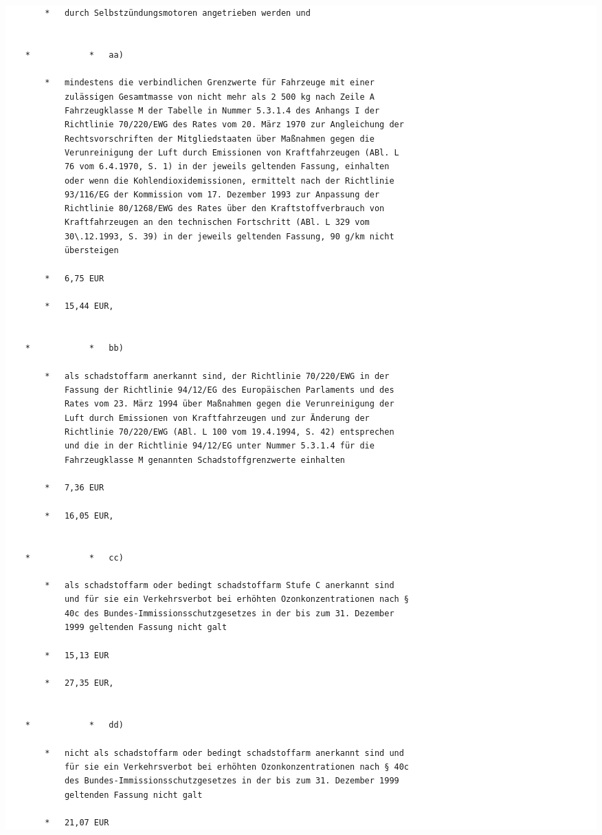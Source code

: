             *   durch Selbstzündungsmotoren angetrieben werden und


        *            *   aa)

            *   mindestens die verbindlichen Grenzwerte für Fahrzeuge mit einer
                zulässigen Gesamtmasse von nicht mehr als 2 500 kg nach Zeile A
                Fahrzeugklasse M der Tabelle in Nummer 5.3.1.4 des Anhangs I der
                Richtlinie 70/220/EWG des Rates vom 20. März 1970 zur Angleichung der
                Rechtsvorschriften der Mitgliedstaaten über Maßnahmen gegen die
                Verunreinigung der Luft durch Emissionen von Kraftfahrzeugen (ABl. L
                76 vom 6.4.1970, S. 1) in der jeweils geltenden Fassung, einhalten
                oder wenn die Kohlendioxidemissionen, ermittelt nach der Richtlinie
                93/116/EG der Kommission vom 17. Dezember 1993 zur Anpassung der
                Richtlinie 80/1268/EWG des Rates über den Kraftstoffverbrauch von
                Kraftfahrzeugen an den technischen Fortschritt (ABl. L 329 vom
                30\.12.1993, S. 39) in der jeweils geltenden Fassung, 90 g/km nicht
                übersteigen

            *   6,75 EUR

            *   15,44 EUR,


        *            *   bb)

            *   als schadstoffarm anerkannt sind, der Richtlinie 70/220/EWG in der
                Fassung der Richtlinie 94/12/EG des Europäischen Parlaments und des
                Rates vom 23. März 1994 über Maßnahmen gegen die Verunreinigung der
                Luft durch Emissionen von Kraftfahrzeugen und zur Änderung der
                Richtlinie 70/220/EWG (ABl. L 100 vom 19.4.1994, S. 42) entsprechen
                und die in der Richtlinie 94/12/EG unter Nummer 5.3.1.4 für die
                Fahrzeugklasse M genannten Schadstoffgrenzwerte einhalten

            *   7,36 EUR

            *   16,05 EUR,


        *            *   cc)

            *   als schadstoffarm oder bedingt schadstoffarm Stufe C anerkannt sind
                und für sie ein Verkehrsverbot bei erhöhten Ozonkonzentrationen nach §
                40c des Bundes-Immissionsschutzgesetzes in der bis zum 31. Dezember
                1999 geltenden Fassung nicht galt

            *   15,13 EUR

            *   27,35 EUR,


        *            *   dd)

            *   nicht als schadstoffarm oder bedingt schadstoffarm anerkannt sind und
                für sie ein Verkehrsverbot bei erhöhten Ozonkonzentrationen nach § 40c
                des Bundes-Immissionsschutzgesetzes in der bis zum 31. Dezember 1999
                geltenden Fassung nicht galt

            *   21,07 EUR
